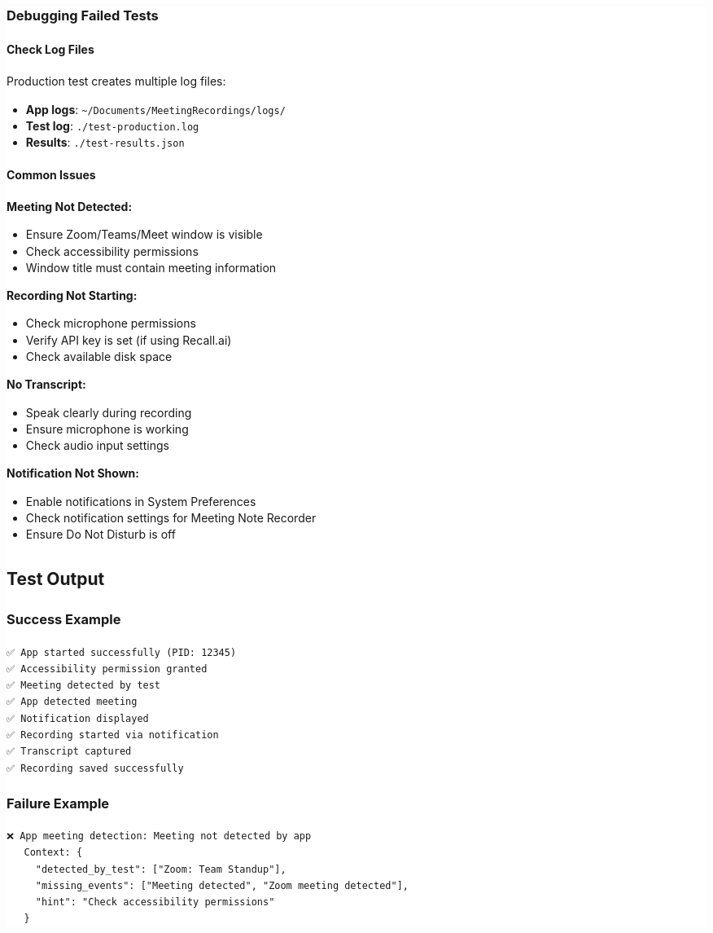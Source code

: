 ### Debugging Failed Tests

#### Check Log Files
Production test creates multiple log files:
- **App logs**: `~/Documents/MeetingRecordings/logs/`
- **Test log**: `./test-production.log`
- **Results**: `./test-results.json`

#### Common Issues

**Meeting Not Detected:**
- Ensure Zoom/Teams/Meet window is visible
- Check accessibility permissions
- Window title must contain meeting information

**Recording Not Starting:**
- Check microphone permissions
- Verify API key is set (if using Recall.ai)
- Check available disk space

**No Transcript:**
- Speak clearly during recording
- Ensure microphone is working
- Check audio input settings

**Notification Not Shown:**
- Enable notifications in System Preferences
- Check notification settings for Meeting Note Recorder
- Ensure Do Not Disturb is off

## Test Output

### Success Example
```
✅ App started successfully (PID: 12345)
✅ Accessibility permission granted
✅ Meeting detected by test
✅ App detected meeting
✅ Notification displayed
✅ Recording started via notification
✅ Transcript captured
✅ Recording saved successfully
```

### Failure Example
```
❌ App meeting detection: Meeting not detected by app
   Context: {
     "detected_by_test": ["Zoom: Team Standup"],
     "missing_events": ["Meeting detected", "Zoom meeting detected"],
     "hint": "Check accessibility permissions"
   }
```
